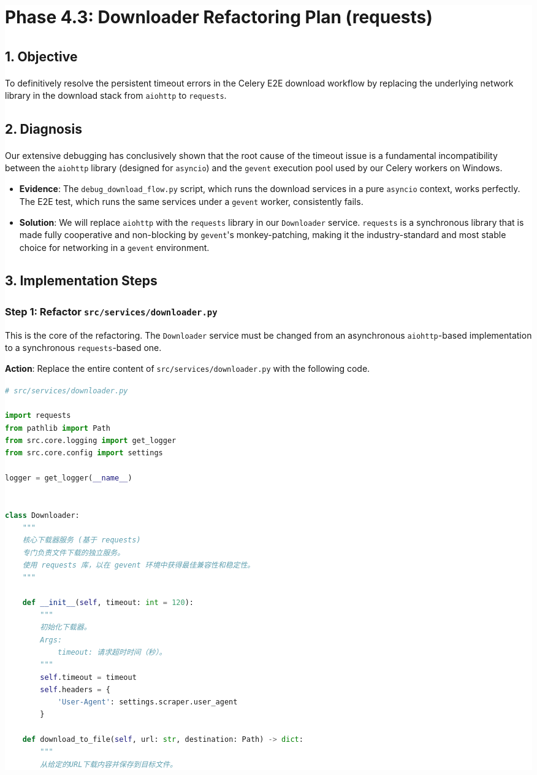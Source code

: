 # Phase 4.3: Downloader Refactoring Plan (requests)

## 1. Objective

To definitively resolve the persistent timeout errors in the Celery E2E download workflow by replacing the underlying network library in the download stack from `aiohttp` to `requests`.

## 2. Diagnosis

Our extensive debugging has conclusively shown that the root cause of the timeout issue is a fundamental incompatibility between the `aiohttp` library (designed for `asyncio`) and the `gevent` execution pool used by our Celery workers on Windows.

- **Evidence**: The `debug_download_flow.py` script, which runs the download services in a pure `asyncio` context, works perfectly. The E2E test, which runs the same services under a `gevent` worker, consistently fails.

- **Solution**: We will replace `aiohttp` with the `requests` library in our `Downloader` service. `requests` is a synchronous library that is made fully cooperative and non-blocking by `gevent`'s monkey-patching, making it the industry-standard and most stable choice for networking in a `gevent` environment.

## 3. Implementation Steps

### Step 1: Refactor `src/services/downloader.py`

This is the core of the refactoring. The `Downloader` service must be changed from an asynchronous `aiohttp`-based implementation to a synchronous `requests`-based one.

**Action**: Replace the entire content of `src/services/downloader.py` with the following code.

```python
# src/services/downloader.py

import requests
from pathlib import Path
from src.core.logging import get_logger
from src.core.config import settings

logger = get_logger(__name__)


class Downloader:
    """
    核心下载器服务 (基于 requests)
    专门负责文件下载的独立服务。
    使用 requests 库，以在 gevent 环境中获得最佳兼容性和稳定性。
    """

    def __init__(self, timeout: int = 120):
        """
        初始化下载器。
        Args:
            timeout: 请求超时时间（秒）。
        """
        self.timeout = timeout
        self.headers = {
            'User-Agent': settings.scraper.user_agent
        }

    def download_to_file(self, url: str, destination: Path) -> dict:
        """
        从给定的URL下载内容并保存到目标文件。
```